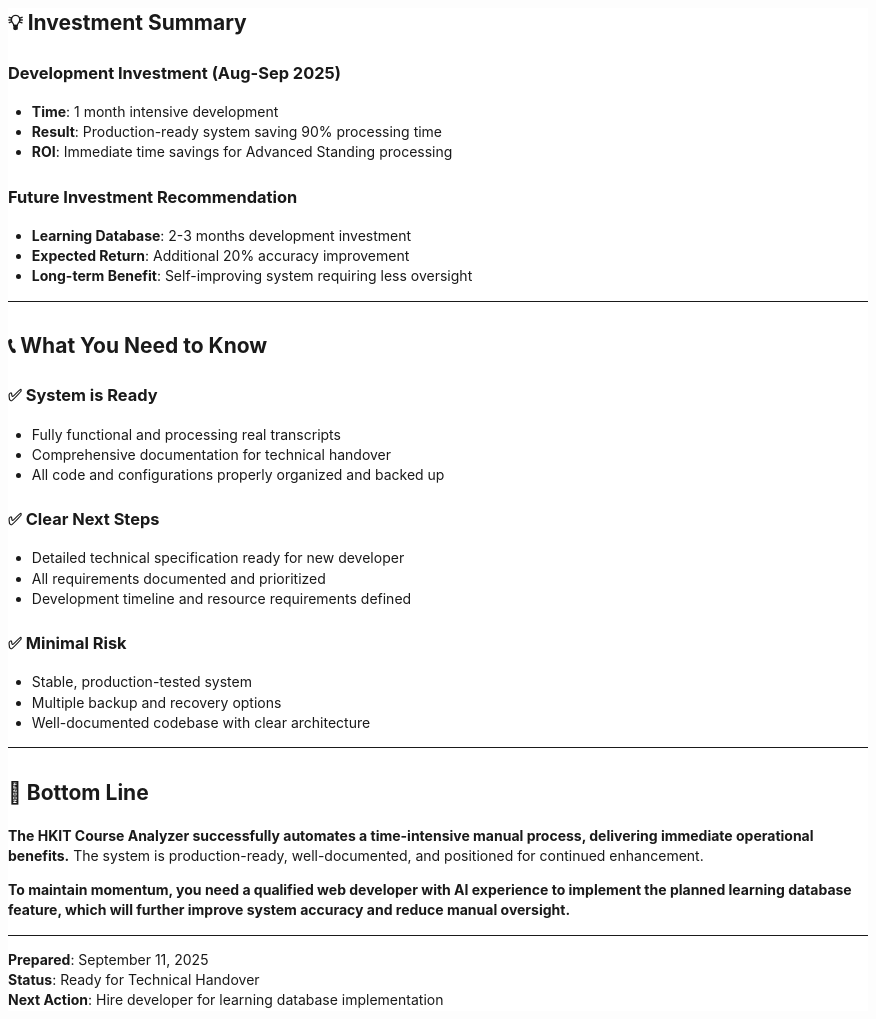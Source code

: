 
## 💡 **Investment Summary**

### **Development Investment (Aug-Sep 2025)**
- **Time**: 1 month intensive development
- **Result**: Production-ready system saving 90% processing time
- **ROI**: Immediate time savings for Advanced Standing processing

### **Future Investment Recommendation**
- **Learning Database**: 2-3 months development investment
- **Expected Return**: Additional 20% accuracy improvement
- **Long-term Benefit**: Self-improving system requiring less oversight

---

## 📞 **What You Need to Know**

### **✅ System is Ready**
- Fully functional and processing real transcripts
- Comprehensive documentation for technical handover
- All code and configurations properly organized and backed up

### **✅ Clear Next Steps**
- Detailed technical specification ready for new developer
- All requirements documented and prioritized
- Development timeline and resource requirements defined

### **✅ Minimal Risk**
- Stable, production-tested system
- Multiple backup and recovery options
- Well-documented codebase with clear architecture

---

## 🎯 **Bottom Line**

**The HKIT Course Analyzer successfully automates a time-intensive manual process, delivering immediate operational benefits.** The system is production-ready, well-documented, and positioned for continued enhancement. 

**To maintain momentum, you need a qualified web developer with AI experience to implement the planned learning database feature, which will further improve system accuracy and reduce manual oversight.**

---

**Prepared**: September 11, 2025  
**Status**: Ready for Technical Handover  
**Next Action**: Hire developer for learning database implementation
